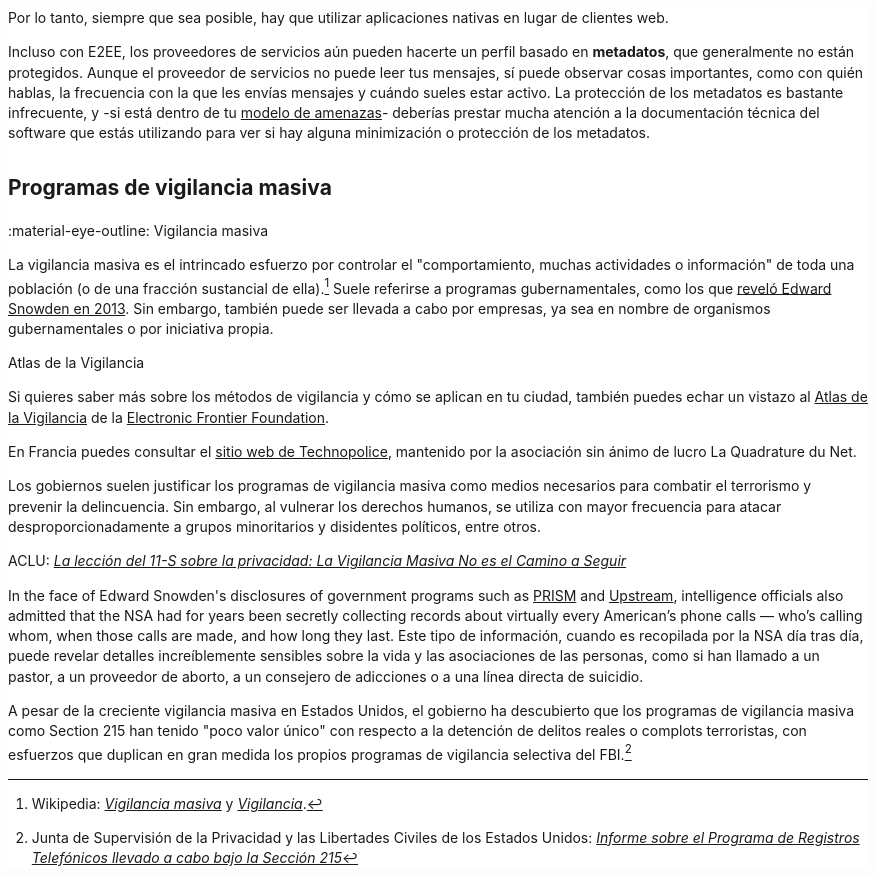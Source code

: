 Por lo tanto, siempre que sea posible, hay que utilizar aplicaciones nativas en lugar de clientes web.

</div>

Incluso con E2EE, los proveedores de servicios aún pueden hacerte un perfil basado en **metadatos**, que generalmente no están protegidos. Aunque el proveedor de servicios no puede leer tus mensajes, sí puede observar cosas importantes, como con quién hablas, la frecuencia con la que les envías mensajes y cuándo sueles estar activo. La protección de los metadatos es bastante infrecuente, y -si está dentro de tu [modelo de amenazas](threat-modeling.md)- deberías prestar mucha atención a la documentación técnica del software que estás utilizando para ver si hay alguna minimización o protección de los metadatos.

## Programas de vigilancia masiva

<span class="pg-blue">:material-eye-outline: Vigilancia masiva</span>

La vigilancia masiva es el intrincado esfuerzo por controlar el "comportamiento, muchas actividades o información" de toda una población (o de una fracción sustancial de ella).[^1] Suele referirse a programas gubernamentales, como los que [reveló Edward Snowden en 2013](https://es.wikipedia.org/wiki/Revelaciones_sobre_la_red_de_vigilancia_mundial_(2013-2015)). Sin embargo, también puede ser llevada a cabo por empresas, ya sea en nombre de organismos gubernamentales o por iniciativa propia.

<div class="admonition abstract" markdown>
<p class="admonition-title">Atlas de la Vigilancia</p>

Si quieres saber más sobre los métodos de vigilancia y cómo se aplican en tu ciudad, también puedes echar un vistazo al [Atlas de la Vigilancia](https://atlasofsurveillance.org) de la [Electronic Frontier Foundation](https://eff.org).

En Francia puedes consultar el [sitio web de Technopolice](https://technopolice.fr/villes), mantenido por la asociación sin ánimo de lucro La Quadrature du Net.

</div>

Los gobiernos suelen justificar los programas de vigilancia masiva como medios necesarios para combatir el terrorismo y prevenir la delincuencia. Sin embargo, al vulnerar los derechos humanos, se utiliza con mayor frecuencia para atacar desproporcionadamente a grupos minoritarios y disidentes políticos, entre otros.

<div class="admonition quote" markdown>
<p class="admonition-title">ACLU: <em><a href="https://aclu.org/news/national-security/the-privacy-lesson-of-9-11-mass-surveillance-is-not-the-way-forward">La lección del 11-S sobre la privacidad: La Vigilancia Masiva No es el Camino a Seguir</a></em></p>

In the face of Edward Snowden's disclosures of government programs such as [PRISM](https://en.wikipedia.org/wiki/PRISM) and [Upstream](https://en.wikipedia.org/wiki/Upstream_collection), intelligence officials also admitted that the NSA had for years been secretly collecting records about virtually every American’s phone calls — who’s calling whom, when those calls are made, and how long they last. Este tipo de información, cuando es recopilada por la NSA día tras día, puede revelar detalles increíblemente sensibles sobre la vida y las asociaciones de las personas, como si han llamado a un pastor, a un proveedor de aborto, a un consejero de adicciones o a una línea directa de suicidio.

</div>

A pesar de la creciente vigilancia masiva en Estados Unidos, el gobierno ha descubierto que los programas de vigilancia masiva como Section 215 han tenido "poco valor único" con respecto a la detención de delitos reales o complots terroristas, con esfuerzos que duplican en gran medida los propios programas de vigilancia selectiva del FBI.[^2]


[^1]: Wikipedia: [*Vigilancia masiva*](https://es.wikipedia.org/wiki/Vigilancia_masiva) y [*Vigilancia*](https://es.wikipedia.org/wiki/Vigilancia).
[^2]: Junta de Supervisión de la Privacidad y las Libertades Civiles de los Estados Unidos: [*Informe sobre el Programa de Registros Telefónicos llevado a cabo bajo la Sección 215*](https://documents.pclob.gov/prod/Documents/OversightReport/ec542143-1079-424a-84b3-acc354698560/215-Report_on_the_Telephone_Records_Program.pdf)
[^3]: Wikipedia: [*Capitalismo de vigilancia*](https://es.wikipedia.org/wiki/Capitalismo_de_vigilancia)
[^4]: "[Enumerar lo malo](https://ranum.com/security/computer_security/editorials/dumb)" (o, "enumerar todas las cosas malas que conocemos"), como hacen muchos bloqueadores de contenidos y programas antivirus, no consigue protegerle adecuadamente de amenazas nuevas y desconocidas porque aún no se han añadido a la lista de filtros. También deberías emplear otras técnicas de mitigación.
[^5]: Naciones Unidas: [*La Declaración Universal de Derechos Humanos*](https://www.un.org/es/about-us/universal-declaration-of-human-rights).